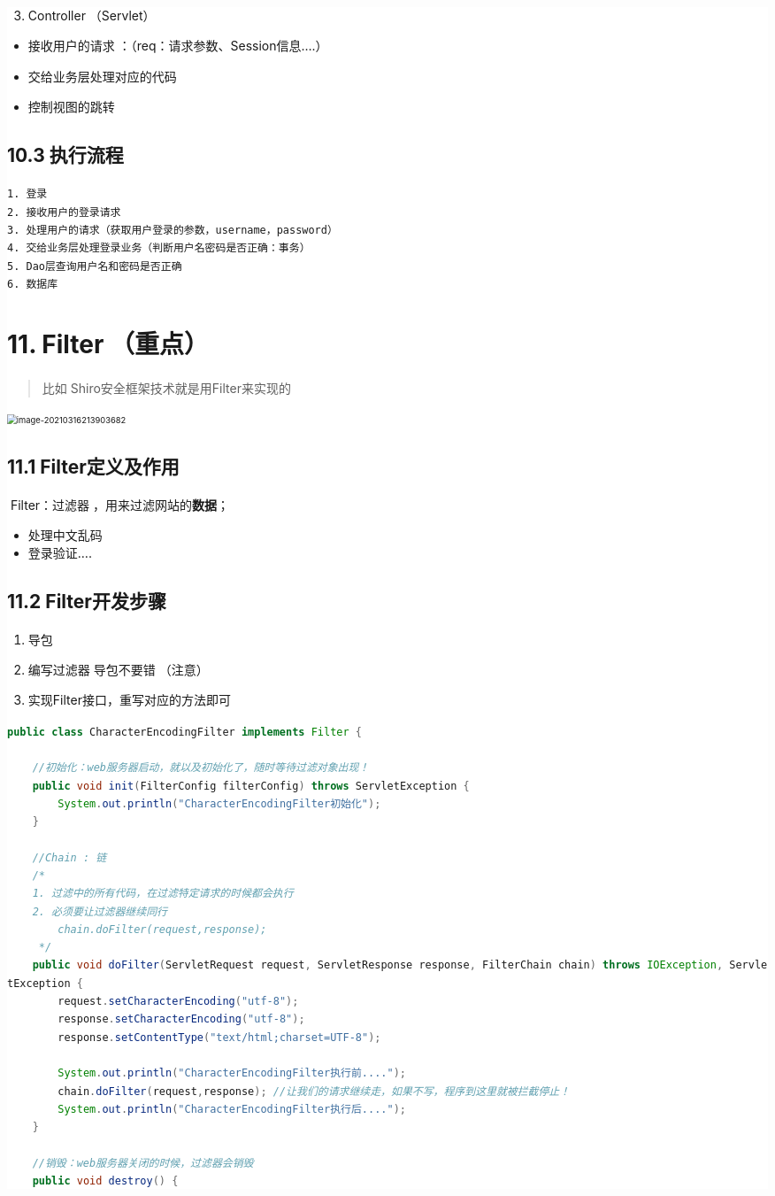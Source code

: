 3. Controller （Servlet）

- 接收用户的请求 ：（req：请求参数、Session信息….）

- 交给业务层处理对应的代码

- 控制视图的跳转

## 10.3 执行流程

	1. 登录
 	2. 接收用户的登录请求
 	3. 处理用户的请求（获取用户登录的参数，username，password）
 	4. 交给业务层处理登录业务（判断用户名密码是否正确：事务）
 	5. Dao层查询用户名和密码是否正确
 	6. 数据库

# 11. Filter （重点）

> 比如 Shiro安全框架技术就是用Filter来实现的

<img src="C:\Users\YYKJ\AppData\Roaming\Typora\typora-user-images\image-20210316213903682.png" alt="image-20210316213903682" style="zoom: 67%;" />

## 11.1 Filter定义及作用

​	Filter：过滤器 ，用来过滤网站的**数据**；

- 处理中文乱码
- 登录验证….

## 11.2 Filter开发步骤

1. 导包

2. 编写过滤器 导包不要错 （注意）

3. 实现Filter接口，重写对应的方法即可

  ```java
  public class CharacterEncodingFilter implements Filter {
  
      //初始化：web服务器启动，就以及初始化了，随时等待过滤对象出现！
      public void init(FilterConfig filterConfig) throws ServletException {
          System.out.println("CharacterEncodingFilter初始化");
      }
  
      //Chain : 链
      /*
      1. 过滤中的所有代码，在过滤特定请求的时候都会执行
      2. 必须要让过滤器继续同行
          chain.doFilter(request,response);
       */
      public void doFilter(ServletRequest request, ServletResponse response, FilterChain chain) throws IOException, ServletException {
          request.setCharacterEncoding("utf-8");
          response.setCharacterEncoding("utf-8");
          response.setContentType("text/html;charset=UTF-8");
  
          System.out.println("CharacterEncodingFilter执行前....");
          chain.doFilter(request,response); //让我们的请求继续走，如果不写，程序到这里就被拦截停止！
          System.out.println("CharacterEncodingFilter执行后....");
      }
  
      //销毁：web服务器关闭的时候，过滤器会销毁
      public void destroy() {
  ```